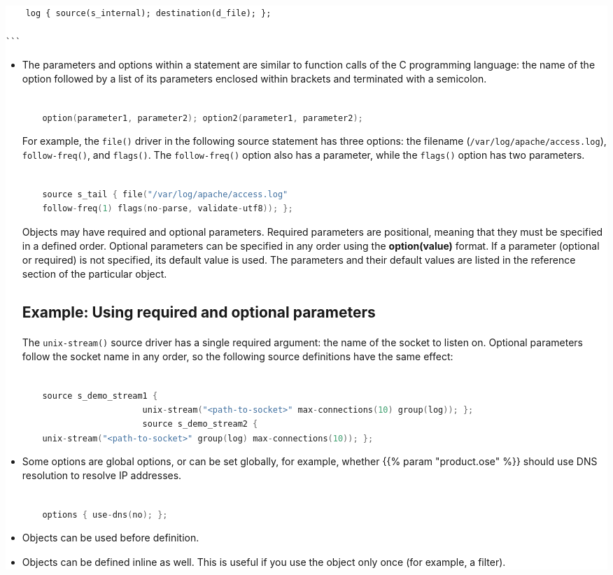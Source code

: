         log { source(s_internal); destination(d_file); };
    
    ```

  - The parameters and options within a statement are similar to function calls of the C programming language: the name of the option followed by a list of its parameters enclosed within brackets and terminated with a semicolon.
    
    ```c
    
        option(parameter1, parameter2); option2(parameter1, parameter2);
    
    ```
    
    For example, the `file()` driver in the following source statement has three options: the filename (`/var/log/apache/access.log`), `follow-freq()`, and `flags()`. The `follow-freq()` option also has a parameter, while the `flags()` option has two parameters.
    
    ```c
    
        source s_tail { file("/var/log/apache/access.log"
        follow-freq(1) flags(no-parse, validate-utf8)); };
    
    ```
    
    Objects may have required and optional parameters. Required parameters are positional, meaning that they must be specified in a defined order. Optional parameters can be specified in any order using the **option(value)** format. If a parameter (optional or required) is not specified, its default value is used. The parameters and their default values are listed in the reference section of the particular object.
    
    
    ## Example: Using required and optional parameters
    
    The `unix-stream()` source driver has a single required argument: the name of the socket to listen on. Optional parameters follow the socket name in any order, so the following source definitions have the same effect:
    
    ```c
    
        source s_demo_stream1 {
                            unix-stream("<path-to-socket>" max-connections(10) group(log)); };
                            source s_demo_stream2 {
        unix-stream("<path-to-socket>" group(log) max-connections(10)); };
    
    ```
    

  - Some options are global options, or can be set globally, for example, whether {{% param "product.ose" %}} should use DNS resolution to resolve IP addresses.
    
    ```c
    
        options { use-dns(no); };
    
    ```

  - Objects can be used before definition.

  - Objects can be defined inline as well. This is useful if you use the object only once (for example, a filter).

